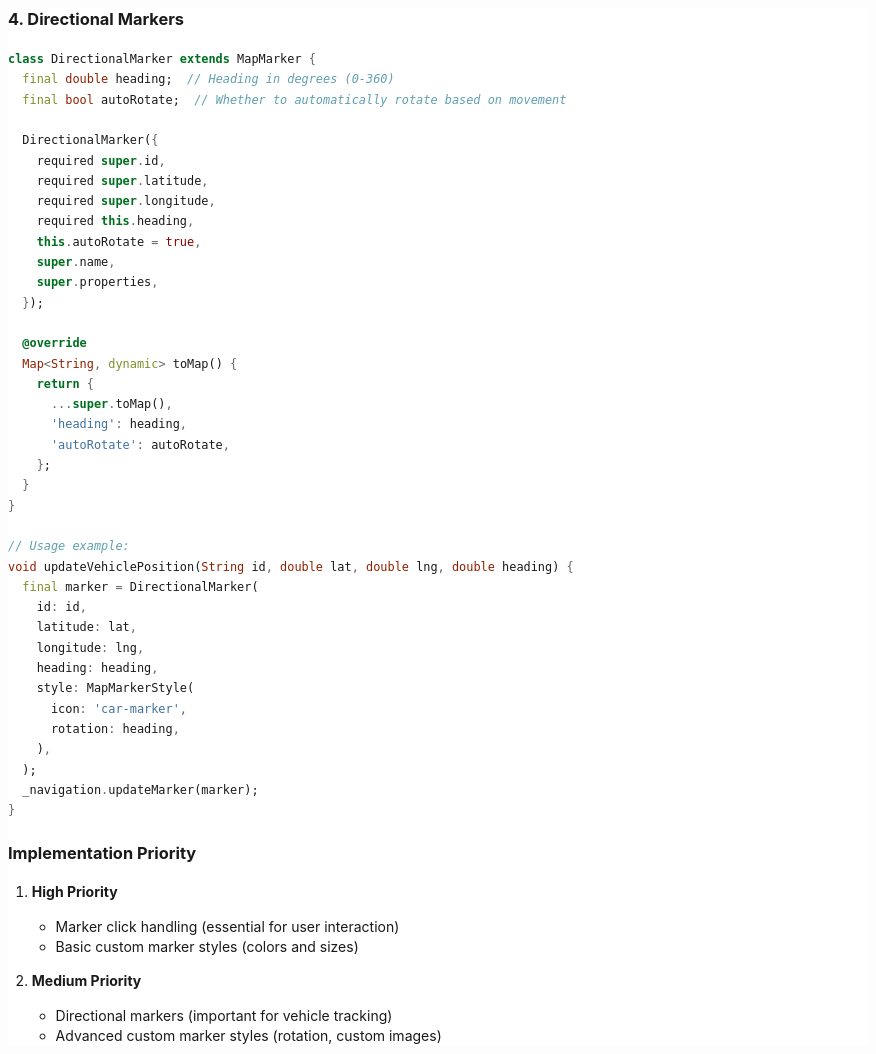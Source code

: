 ### 4. Directional Markers
```dart
class DirectionalMarker extends MapMarker {
  final double heading;  // Heading in degrees (0-360)
  final bool autoRotate;  // Whether to automatically rotate based on movement

  DirectionalMarker({
    required super.id,
    required super.latitude,
    required super.longitude,
    required this.heading,
    this.autoRotate = true,
    super.name,
    super.properties,
  });

  @override
  Map<String, dynamic> toMap() {
    return {
      ...super.toMap(),
      'heading': heading,
      'autoRotate': autoRotate,
    };
  }
}

// Usage example:
void updateVehiclePosition(String id, double lat, double lng, double heading) {
  final marker = DirectionalMarker(
    id: id,
    latitude: lat,
    longitude: lng,
    heading: heading,
    style: MapMarkerStyle(
      icon: 'car-marker',
      rotation: heading,
    ),
  );
  _navigation.updateMarker(marker);
}
```

### Implementation Priority

1. **High Priority**
   - Marker click handling (essential for user interaction)
   - Basic custom marker styles (colors and sizes)

2. **Medium Priority**
   - Directional markers (important for vehicle tracking)
   - Advanced custom marker styles (rotation, custom images)
